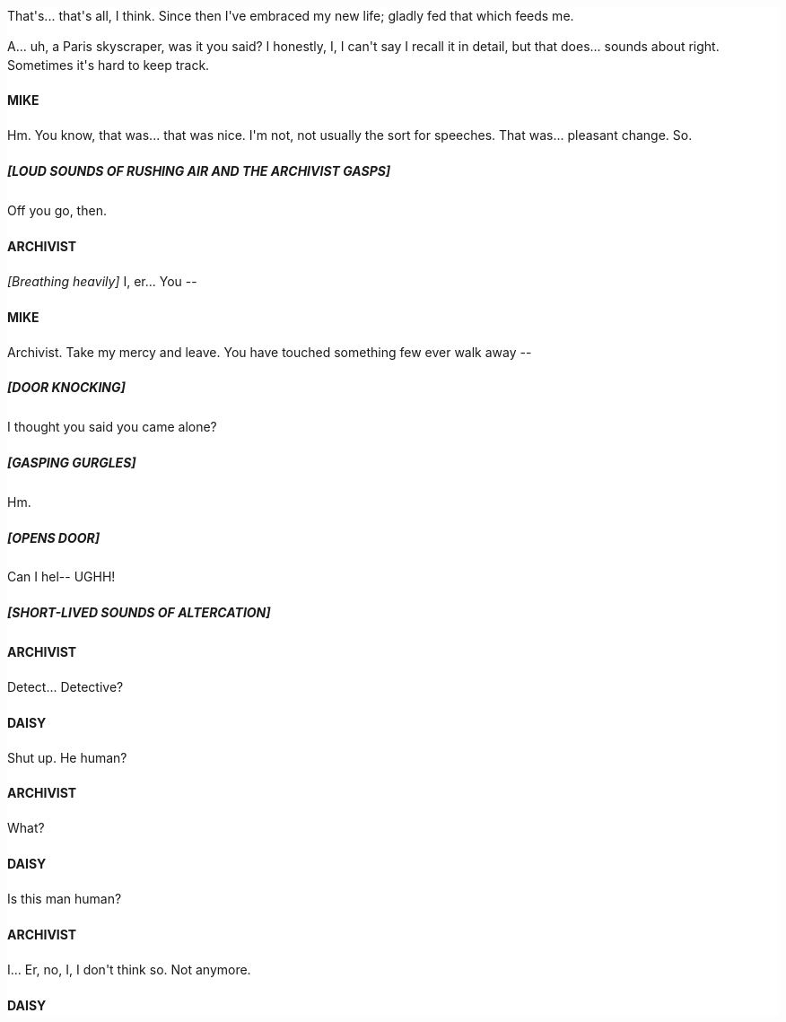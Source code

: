 That's... that's all, I think. Since then I've embraced my new life; gladly fed that which feeds me.

A... uh, a Paris skyscraper, was it you said? I honestly, I, I can't say I recall it in detail, but that does... sounds about right. Sometimes it's hard to keep track.

#### MIKE

Hm. You know, that was... that was nice. I'm not, not usually the sort for speeches. That was... pleasant change. So.

##### [LOUD SOUNDS OF RUSHING AIR AND THE ARCHIVIST GASPS]

Off you go, then.

#### ARCHIVIST

_[Breathing heavily]_ I, er... You --

#### MIKE

Archivist. Take my mercy and leave. You have touched something few ever walk away --

##### [DOOR KNOCKING]

I thought you said you came alone?

##### [GASPING GURGLES]

Hm.

##### [OPENS DOOR]

Can I hel-- UGHH!

##### [SHORT-LIVED SOUNDS OF ALTERCATION]

#### ARCHIVIST

Detect... Detective?

#### DAISY

Shut up. He human?

#### ARCHIVIST

What?

#### DAISY

Is this man human?

#### ARCHIVIST

I... Er, no, I, I don't think so. Not anymore.

#### DAISY
